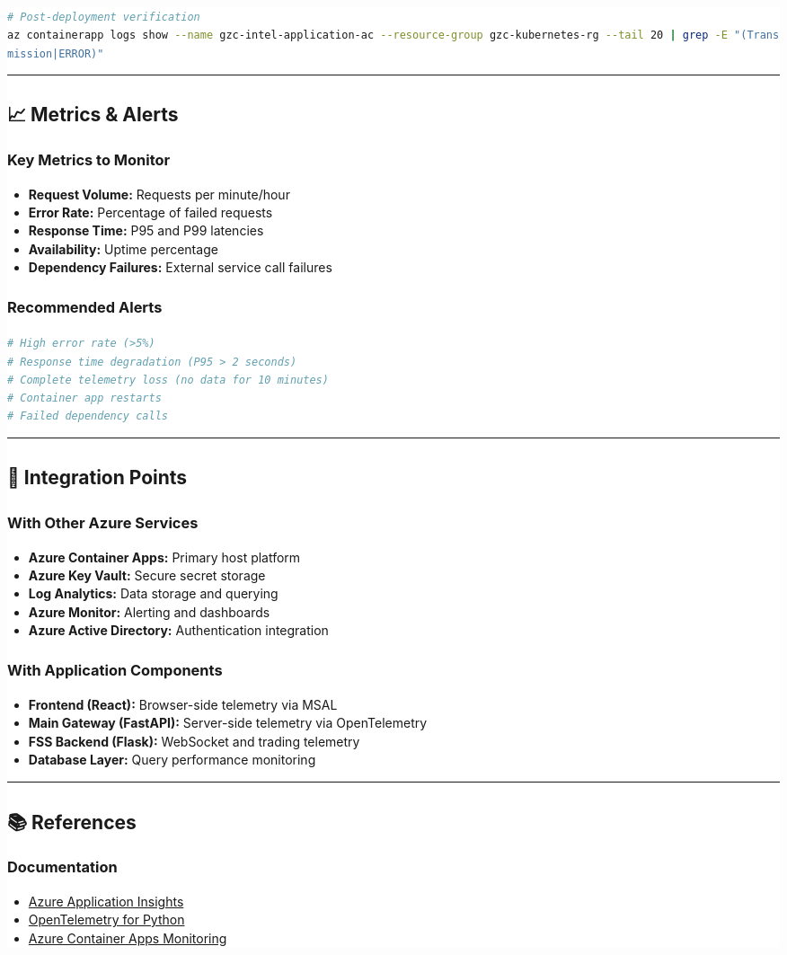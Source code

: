 ```bash
# Post-deployment verification
az containerapp logs show --name gzc-intel-application-ac --resource-group gzc-kubernetes-rg --tail 20 | grep -E "(Transmission|ERROR)"
```

---

## 📈 Metrics & Alerts

### Key Metrics to Monitor
- **Request Volume:** Requests per minute/hour
- **Error Rate:** Percentage of failed requests
- **Response Time:** P95 and P99 latencies
- **Availability:** Uptime percentage
- **Dependency Failures:** External service call failures

### Recommended Alerts
```bash
# High error rate (>5%)
# Response time degradation (P95 > 2 seconds)
# Complete telemetry loss (no data for 10 minutes)
# Container app restarts
# Failed dependency calls
```

---

## 🔗 Integration Points

### With Other Azure Services
- **Azure Container Apps:** Primary host platform
- **Azure Key Vault:** Secure secret storage
- **Log Analytics:** Data storage and querying
- **Azure Monitor:** Alerting and dashboards
- **Azure Active Directory:** Authentication integration

### With Application Components
- **Frontend (React):** Browser-side telemetry via MSAL
- **Main Gateway (FastAPI):** Server-side telemetry via OpenTelemetry
- **FSS Backend (Flask):** WebSocket and trading telemetry
- **Database Layer:** Query performance monitoring

---

## 📚 References

### Documentation
- [Azure Application Insights](https://docs.microsoft.com/azure/azure-monitor/app/app-insights-overview)
- [OpenTelemetry for Python](https://opentelemetry-python.readthedocs.io/)
- [Azure Container Apps Monitoring](https://docs.microsoft.com/azure/container-apps/monitoring)
